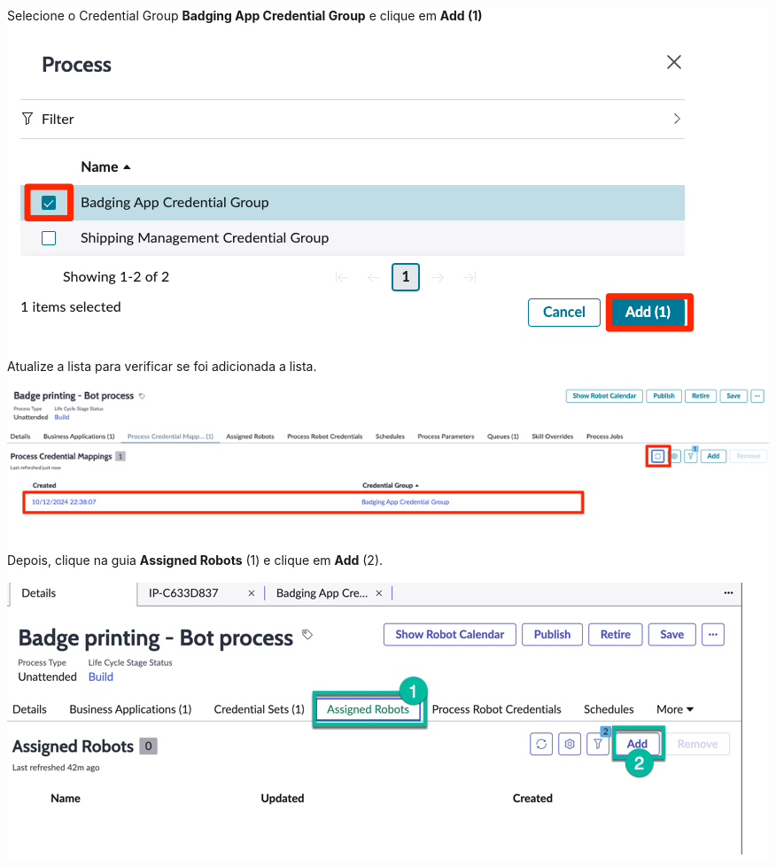 Selecione o Credential Group **Badging App Credential Group** e clique em **Add (1)**

![](../images/2024-12-10-22-37-39.png)

Atualize a lista para verificar se foi adicionada a lista.

![](../images/2024-12-10-22-39-33.png)

Depois, clique na guia **Assigned Robots** (1) e clique em **Add** (2).

![Alt text](../img/2023-10-02_09-59-14.png)
